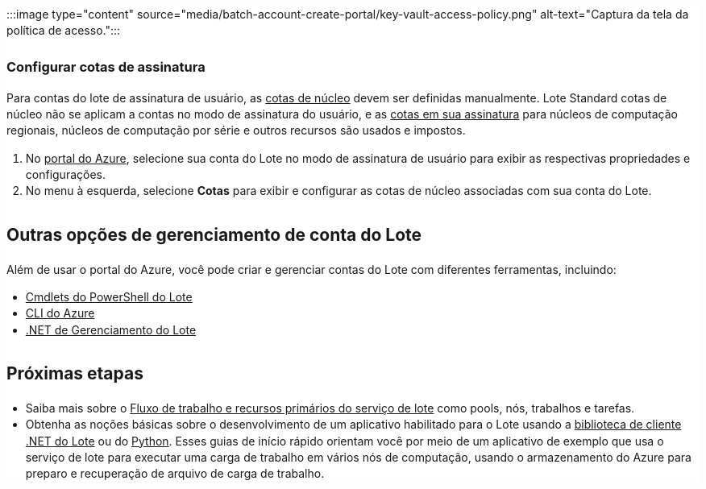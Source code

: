 :::image type="content" source="media/batch-account-create-portal/key-vault-access-policy.png" alt-text="Captura da tela da política de acesso.":::

### <a name="configure-subscription-quotas"></a>Configurar cotas de assinatura

Para contas do lote de assinatura de usuário, as [cotas de núcleo](batch-quota-limit.md) devem ser definidas manualmente. Lote Standard cotas de núcleo não se aplicam a contas no modo de assinatura do usuário, e as [cotas em sua assinatura](../azure-resource-manager/management/azure-subscription-service-limits.md) para núcleos de computação regionais, núcleos de computação por série e outros recursos são usados e impostos.

1. No [portal do Azure](https://portal.azure.com), selecione sua conta do Lote no modo de assinatura de usuário para exibir as respectivas propriedades e configurações.
1. No menu à esquerda, selecione **Cotas** para exibir e configurar as cotas de núcleo associadas com sua conta do Lote.

## <a name="other-batch-account-management-options"></a>Outras opções de gerenciamento de conta do Lote

Além de usar o portal do Azure, você pode criar e gerenciar contas do Lote com diferentes ferramentas, incluindo:

- [Cmdlets do PowerShell do Lote](batch-powershell-cmdlets-get-started.md)
- [CLI do Azure](batch-cli-get-started.md)
- [.NET de Gerenciamento do Lote](batch-management-dotnet.md)

## <a name="next-steps"></a>Próximas etapas

- Saiba mais sobre o [Fluxo de trabalho e recursos primários do serviço de lote](batch-service-workflow-features.md) como pools, nós, trabalhos e tarefas.
- Obtenha as noções básicas sobre o desenvolvimento de um aplicativo habilitado para o Lote usando a [biblioteca de cliente .NET do Lote](quick-run-dotnet.md) ou do [Python](quick-run-python.md). Esses guias de início rápido orientam você por meio de um aplicativo de exemplo que usa o serviço de lote para executar uma carga de trabalho em vários nós de computação, usando o armazenamento do Azure para preparo e recuperação de arquivo de carga de trabalho.